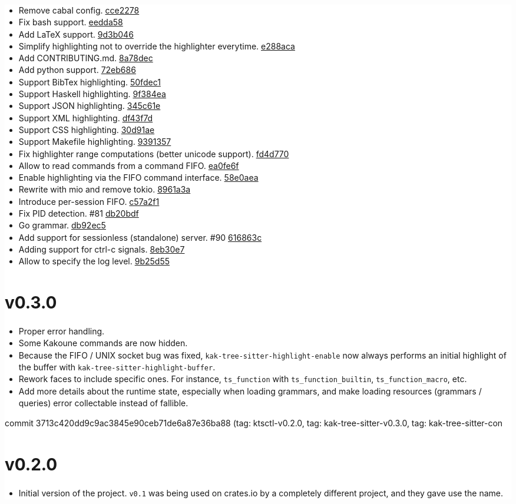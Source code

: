 - Remove cabal config. [cce2278](https://git.sr.ht/~hadronized/kak-tree-sitter/commit/cce2278)
- Fix bash support. [eedda58](https://git.sr.ht/~hadronized/kak-tree-sitter/commit/eedda58)
- Add LaTeX support. [9d3b046](https://git.sr.ht/~hadronized/kak-tree-sitter/commit/9d3b046)
- Simplify highlighting not to override the highlighter everytime. [e288aca](https://git.sr.ht/~hadronized/kak-tree-sitter/commit/e288aca)
- Add CONTRIBUTING.md. [8a78dec](https://git.sr.ht/~hadronized/kak-tree-sitter/commit/8a78dec)
- Add python support. [72eb686](https://git.sr.ht/~hadronized/kak-tree-sitter/commit/72eb686)
- Support BibTex highlighting. [50fdec1](https://git.sr.ht/~hadronized/kak-tree-sitter/commit/50fdec1)
- Support Haskell highlighting. [9f384ea](https://git.sr.ht/~hadronized/kak-tree-sitter/commit/9f384ea)
- Support JSON highlighting. [345c61e](https://git.sr.ht/~hadronized/kak-tree-sitter/commit/345c61e)
- Support XML highlighting. [df43f7d](https://git.sr.ht/~hadronized/kak-tree-sitter/commit/df43f7d)
- Support CSS highlighting. [30d91ae](https://git.sr.ht/~hadronized/kak-tree-sitter/commit/30d91ae)
- Support Makefile highlighting. [9391357](https://git.sr.ht/~hadronized/kak-tree-sitter/commit/9391357)
- Fix highlighter range computations (better unicode support). [fd4d770](https://git.sr.ht/~hadronized/kak-tree-sitter/commit/fd4d770)
- Allow to read commands from a command FIFO. [ea0fe6f](https://git.sr.ht/~hadronized/kak-tree-sitter/commit/ea0fe6f)
- Enable highlighting via the FIFO command interface. [58e0aea](https://git.sr.ht/~hadronized/kak-tree-sitter/commit/58e0aea)
- Rewrite with mio and remove tokio. [8961a3a](https://git.sr.ht/~hadronized/kak-tree-sitter/commit/8961a3a)
- Introduce per-session FIFO. [c57a2f1](https://git.sr.ht/~hadronized/kak-tree-sitter/commit/c57a2f1)
- Fix PID detection. #81 [db20bdf](https://git.sr.ht/~hadronized/kak-tree-sitter/commit/db20bdf)
- Go grammar. [db92ec5](https://git.sr.ht/~hadronized/kak-tree-sitter/commit/db92ec5)
- Add support for sessionless (standalone) server. #90 [616863c](https://git.sr.ht/~hadronized/kak-tree-sitter/commit/616863c)
- Adding support for ctrl-c signals. [8eb30e7](https://git.sr.ht/~hadronized/kak-tree-sitter/commit/8eb30e7)
- Allow to specify the log level. [9b25d55](https://git.sr.ht/~hadronized/kak-tree-sitter/commit/9b25d55)

# v0.3.0

- Proper error handling.
- Some Kakoune commands are now hidden.
- Because the FIFO / UNIX socket bug was fixed, `kak-tree-sitter-highlight-enable` now always performs an initial
  highlight of the buffer with `kak-tree-sitter-highlight-buffer`.
- Rework faces to include specific ones. For instance, `ts_function` with `ts_function_builtin`, `ts_function_macro`,
  etc.
- Add more details about the runtime state, especially when loading grammars, and make loading resources
  (grammars / queries) error collectable instead of fallible.

commit 3713c420dd9c9ac3845e90ceb71de6a87e36ba88 (tag: ktsctl-v0.2.0, tag: kak-tree-sitter-v0.3.0, tag: kak-tree-sitter-con

# v0.2.0

- Initial version of the project. `v0.1` was being used on crates.io by a completely different project, and they gave
  use the name.
